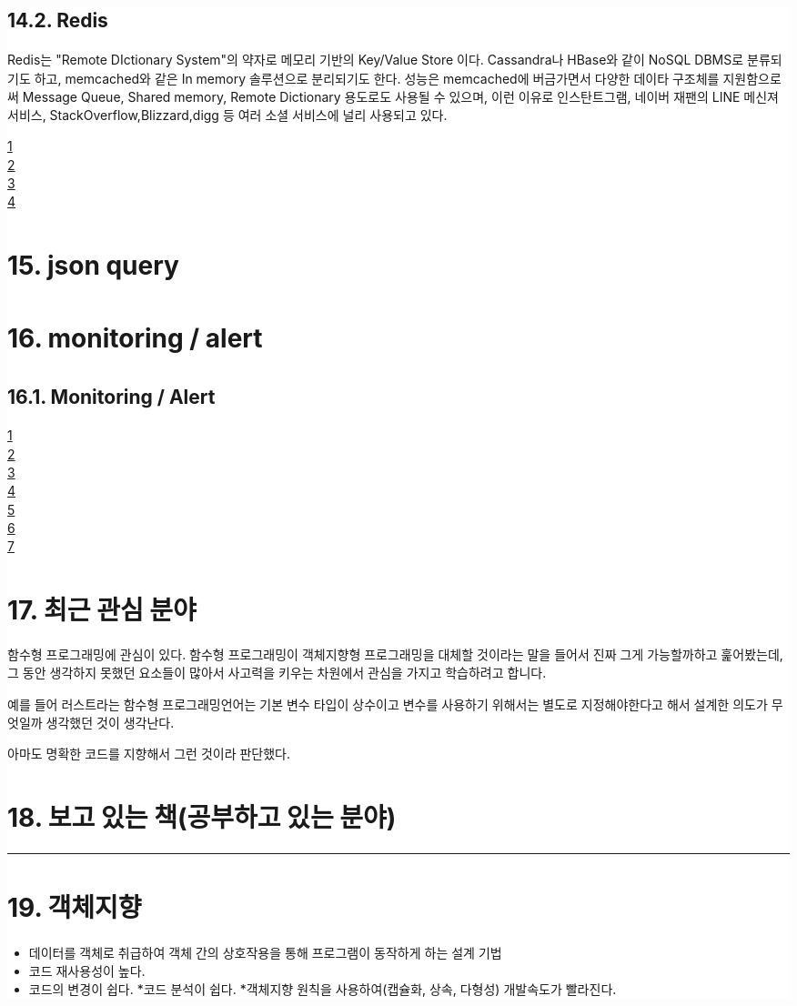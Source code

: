 ## 14.2. Redis
Redis는 "Remote DIctionary System"의 약자로 메모리 기반의 Key/Value Store 이다.
Cassandra나 HBase와 같이 NoSQL DBMS로 분류되기도 하고, memcached와 같은 In memory 솔루션으로 분리되기도 한다.
성능은 memcached에 버금가면서 다양한 데이타 구조체를 지원함으로써 Message Queue, Shared memory, Remote Dictionary 용도로도 사용될 수 있으며, 이런 이유로 인스탄트그램, 네이버 재팬의 LINE 메신져 서비스, StackOverflow,Blizzard,digg 등 여러 소셜 서비스에 널리 사용되고 있다.


[1](http://tech.kakao.com/2016/03/11/redis-scan/)  
[2](http://bcho.tistory.com/654)  
[3](http://kerocat.tistory.com/1)  
[4](http://d2.naver.com/helloworld/614607)  
	
	
# 15. json query

	
# 16. monitoring / alert

## 16.1. Monitoring / Alert
[1](http://blurblah.net/1474)  
[2](http://mysqldbadmtech.blogspot.kr/2016/12/pmm-170-mysql-alert.html)  
[3](http://tech.whatap.io/2017/04/21/twitter_monitoring_and_alert-system/)  
[4](https://geunhokhim.wordpress.com/2017/01/02/grafana-influxdb-telegraf-monitoring-server-alerting-automation/)  
[5](http://tech.kakao.com/2016/08/25/kemi/)  
[6](https://engineering.linecorp.com/ko/blog/detail/147)  
[7](https://blog.outsider.ne.kr/1254)  
	

# 17. 최근 관심 분야

함수형 프로그래밍에 관심이 있다. 함수형 프로그래밍이 객체지향형 프로그래밍을 대체할 것이라는 말을 들어서 진짜 그게 가능할까하고 훑어봤는데, 그 동안 생각하지 못했던 요소들이 많아서 사고력을 키우는 차원에서 관심을 가지고 학습하려고 합니다.

예를 들어 러스트라는 함수형 프로그래밍언어는 기본 변수 타입이 상수이고 변수를 사용하기 위해서는 별도로 지정해야한다고 해서 설계한 의도가 무엇일까 생각했던 것이 생각난다.

아마도 명확한 코드를 지향해서 그런 것이라 판단했다.


# 18. 보고 있는 책(공부하고 있는 분야)


***
# 19. 객체지향

* 데이터를 객체로 취급하여 객체 간의 상호작용을 통해 프로그램이 동작하게 하는 설계 기법
* 코드 재사용성이 높다.
* 코드의 변경이 쉽다.
 *코드 분석이 쉽다.
 *객체지향 원칙을 사용하여(캡슐화, 상속, 다형성) 개발속도가 빨라진다.
